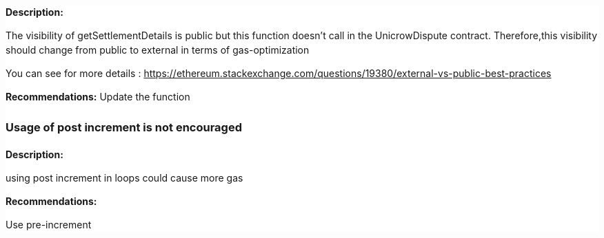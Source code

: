 **Description:**

The visibility of getSettlementDetails is public but this function doesn’t call in the UnicrowDispute contract. Therefore,this visibility should change from public to external in terms of gas-optimization

You can see for more details : [https://ethereum.stackexchange.com/questions/19380/external-vs-public-best-practices ](https://ethereum.stackexchange.com/questions/19380/external-vs-public-best-practices)

**Recommendations:** Update the function



### Usage of post increment is not encouraged

**Description:** 

using post increment in loops could cause more gas

**Recommendations:** 

Use pre-increment
